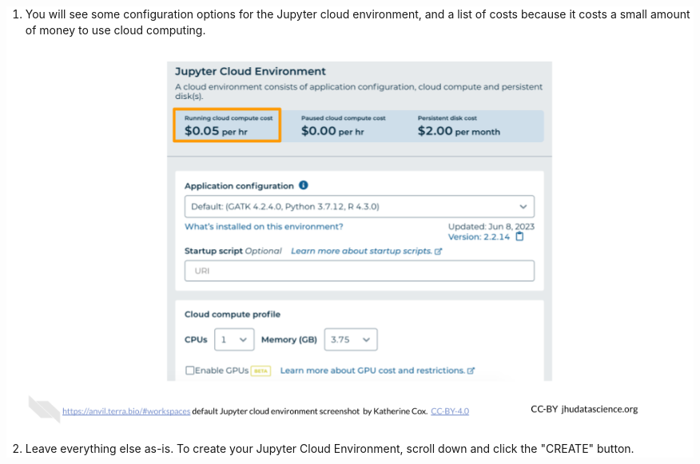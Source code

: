 1. You will see some configuration options for the Jupyter cloud environment, and a list of costs because it costs a small amount of money to use cloud computing.

    <img src="02-scale-with-workflows_files/figure-html//1-IU5l40UxmpoBqFimSUmT1PNEUij2UnXMslOsiG5ncE_g25442045568_0_0.png" alt="Screenshot of the Jupyter Cloud Environment dialogue box. The cost to run the environment is highlighted." width="100%" />

    

    

    

    

    

    



1. Leave everything else as-is. To create your Jupyter Cloud Environment, scroll down and click the "CREATE" button.

